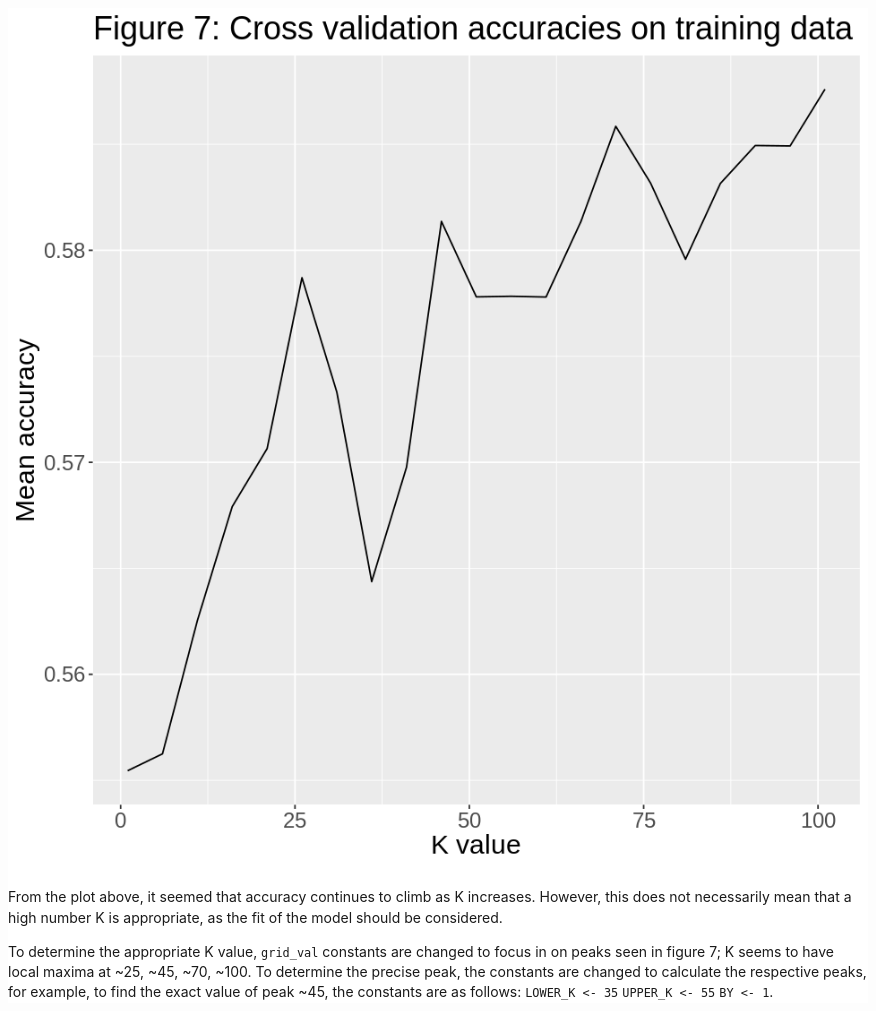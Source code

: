 ![png](images/output_34_0.png)
    


From the plot above, it seemed that accuracy continues to climb as K increases. However, this does not necessarily mean that a high number K is appropriate, as the fit of the model should be considered.

To determine the appropriate K value, `grid_val` constants are changed to focus in on peaks seen in figure 7; K seems to have local maxima at ~25, ~45, ~70, ~100. To determine the precise peak, the constants are changed to calculate the respective peaks, for example, to find the exact value of peak ~45, the constants are as follows:
`LOWER_K <- 35`
`UPPER_K <- 55`
`BY <- 1`.
